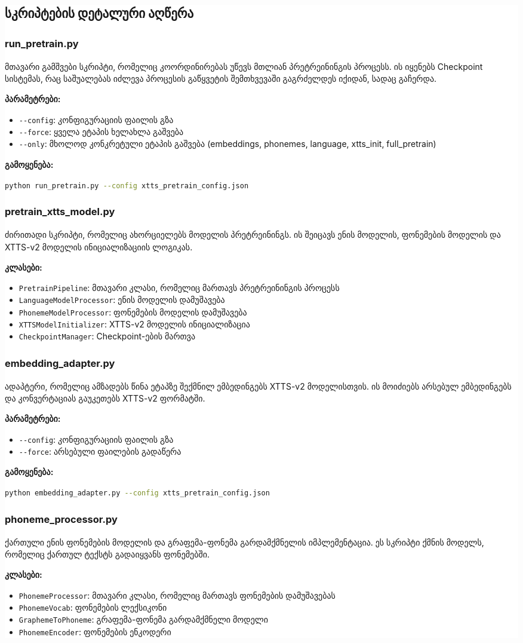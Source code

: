 ## სკრიპტების დეტალური აღწერა

### run_pretrain.py

მთავარი გამშვები სკრიპტი, რომელიც კოორდინირებას უწევს მთლიან პრეტრეინინგის პროცესს. ის იყენებს Checkpoint სისტემას, რაც საშუალებას იძლევა პროცესის გაწყვეტის შემთხვევაში გაგრძელდეს იქიდან, სადაც გაჩერდა.

**პარამეტრები:**
- `--config`: კონფიგურაციის ფაილის გზა
- `--force`: ყველა ეტაპის ხელახლა გაშვება
- `--only`: მხოლოდ კონკრეტული ეტაპის გაშვება (embeddings, phonemes, language, xtts_init, full_pretrain)

**გამოყენება:**
```bash
python run_pretrain.py --config xtts_pretrain_config.json
```

### pretrain_xtts_model.py

ძირითადი სკრიპტი, რომელიც ახორციელებს მოდელის პრეტრეინინგს. ის შეიცავს ენის მოდელის, ფონემების მოდელის და XTTS-v2 მოდელის ინიციალიზაციის ლოგიკას.

**კლასები:**
- `PretrainPipeline`: მთავარი კლასი, რომელიც მართავს პრეტრეინინგის პროცესს
- `LanguageModelProcessor`: ენის მოდელის დამუშავება
- `PhonemeModelProcessor`: ფონემების მოდელის დამუშავება
- `XTTSModelInitializer`: XTTS-v2 მოდელის ინიციალიზაცია
- `CheckpointManager`: Checkpoint-ების მართვა

### embedding_adapter.py

ადაპტერი, რომელიც ამზადებს წინა ეტაპზე შექმნილ ემბედინგებს XTTS-v2 მოდელისთვის. ის მოიძიებს არსებულ ემბედინგებს და კონვერტაციას გაუკეთებს XTTS-v2 ფორმატში.

**პარამეტრები:**
- `--config`: კონფიგურაციის ფაილის გზა
- `--force`: არსებული ფაილების გადაწერა

**გამოყენება:**
```bash
python embedding_adapter.py --config xtts_pretrain_config.json
```

### phoneme_processor.py

ქართული ენის ფონემების მოდელის და გრაფემა-ფონემა გარდამქმნელის იმპლემენტაცია. ეს სკრიპტი ქმნის მოდელს, რომელიც ქართულ ტექსტს გადაიყვანს ფონემებში.

**კლასები:**
- `PhonemeProcessor`: მთავარი კლასი, რომელიც მართავს ფონემების დამუშავებას
- `PhonemeVocab`: ფონემების ლექსიკონი
- `GraphemeToPhoneme`: გრაფემა-ფონემა გარდამქმნელი მოდელი
- `PhonemeEncoder`: ფონემების ენკოდერი
